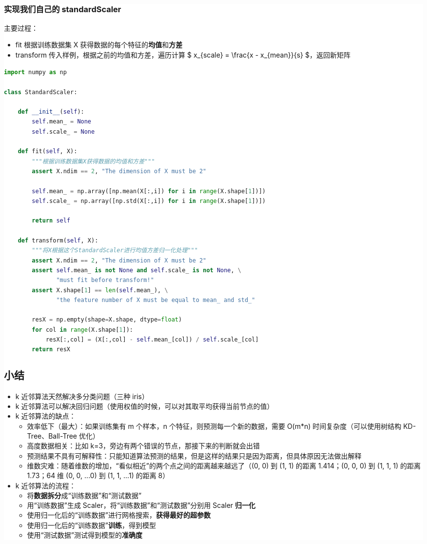 ### 实现我们自己的 standardScaler

主要过程：

- fit 根据训练数据集 X 获得数据的每个特征的**均值**和**方差**
- transform 传入样例，根据之前的均值和方差，遍历计算 $ x_{scale} = \frac{x - x_{mean}}{s} $，返回新矩阵

```python
import numpy as np

class StandardScaler:

    def __init__(self):
        self.mean_ = None
        self.scale_ = None

    def fit(self, X):
        """根据训练数据集X获得数据的均值和方差"""
        assert X.ndim == 2, "The dimension of X must be 2"

        self.mean_ = np.array([np.mean(X[:,i]) for i in range(X.shape[1])])
        self.scale_ = np.array([np.std(X[:,i]) for i in range(X.shape[1])])

        return self

    def transform(self, X):
        """将X根据这个StandardScaler进行均值方差归一化处理"""
        assert X.ndim == 2, "The dimension of X must be 2"
        assert self.mean_ is not None and self.scale_ is not None, \
               "must fit before transform!"
        assert X.shape[1] == len(self.mean_), \
               "the feature number of X must be equal to mean_ and std_"

        resX = np.empty(shape=X.shape, dtype=float)
        for col in range(X.shape[1]):
            resX[:,col] = (X[:,col] - self.mean_[col]) / self.scale_[col]
        return resX
```

## 小结

- k 近邻算法天然解决多分类问题（三种 iris）
- k 近邻算法可以解决回归问题（使用权值的时候，可以对其取平均获得当前节点的值）
- k 近邻算法的缺点：
  - 效率低下（最大）：如果训练集有 m 个样本，n 个特征，则预测每一个新的数据，需要 O(m*n) 时间复杂度（可以使用树结构 KD-Tree、Ball-Tree 优化）
  - 高度数据相关：比如 k=3，旁边有两个错误的节点，那接下来的判断就会出错
  - 预测结果不具有可解释性：只能知道算法预测的结果，但是这样的结果只是因为距离，但具体原因无法做出解释
  - 维数灾难：随着维数的增加，“看似相近”的两个点之间的距离越来越远了（(0, 0) 到 (1, 1) 的距离 1.414；(0, 0, 0) 到 (1, 1, 1) 的距离 1.73；64 维 (0, 0, ...0) 到 (1, 1, ...1) 的距离 8）
- k 近邻算法的流程：
  - 将**数据拆分**成“训练数据”和“测试数据”
  - 用“训练数据”生成 Scaler，将“训练数据”和“测试数据”分别用 Scaler **归一化**
  - 使用归一化后的“训练数据”进行网格搜索，**获得最好的超参数**
  - 使用归一化后的“训练数据”**训练**，得到模型
  - 使用“测试数据”测试得到模型的**准确度**

